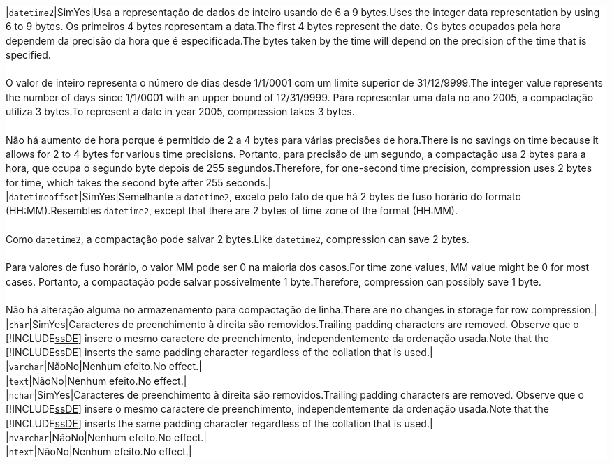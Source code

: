 |`datetime2`|<span data-ttu-id="28b66-206">Sim</span><span class="sxs-lookup"><span data-stu-id="28b66-206">Yes</span></span>|<span data-ttu-id="28b66-207">Usa a representação de dados de inteiro usando de 6 a 9 bytes.</span><span class="sxs-lookup"><span data-stu-id="28b66-207">Uses the integer data representation by using 6 to 9 bytes.</span></span> <span data-ttu-id="28b66-208">Os primeiros 4 bytes representam a data.</span><span class="sxs-lookup"><span data-stu-id="28b66-208">The first 4 bytes represent the date.</span></span> <span data-ttu-id="28b66-209">Os bytes ocupados pela hora dependem da precisão da hora que é especificada.</span><span class="sxs-lookup"><span data-stu-id="28b66-209">The bytes taken by the time will depend on the precision of the time that is specified.</span></span><br /><br /> <span data-ttu-id="28b66-210">O valor de inteiro representa o número de dias desde 1/1/0001 com um limite superior de 31/12/9999.</span><span class="sxs-lookup"><span data-stu-id="28b66-210">The integer value represents the number of days since 1/1/0001 with an upper bound of 12/31/9999.</span></span> <span data-ttu-id="28b66-211">Para representar uma data no ano 2005, a compactação utiliza 3 bytes.</span><span class="sxs-lookup"><span data-stu-id="28b66-211">To represent a date in year 2005, compression takes 3 bytes.</span></span><br /><br /> <span data-ttu-id="28b66-212">Não há aumento de hora porque é permitido de 2 a 4 bytes para várias precisões de hora.</span><span class="sxs-lookup"><span data-stu-id="28b66-212">There is no savings on time because it allows for 2 to 4 bytes for various time precisions.</span></span> <span data-ttu-id="28b66-213">Portanto, para precisão de um segundo, a compactação usa 2 bytes para a hora, que ocupa o segundo byte depois de 255 segundos.</span><span class="sxs-lookup"><span data-stu-id="28b66-213">Therefore, for one-second time precision, compression uses 2 bytes for time, which takes the second byte after 255 seconds.</span></span>|  
|`datetimeoffset`|<span data-ttu-id="28b66-214">Sim</span><span class="sxs-lookup"><span data-stu-id="28b66-214">Yes</span></span>|<span data-ttu-id="28b66-215">Semelhante a `datetime2`, exceto pelo fato de que há 2 bytes de fuso horário do formato (HH:MM).</span><span class="sxs-lookup"><span data-stu-id="28b66-215">Resembles `datetime2`, except that there are 2 bytes of time zone of the format (HH:MM).</span></span><br /><br /> <span data-ttu-id="28b66-216">Como `datetime2`, a compactação pode salvar 2 bytes.</span><span class="sxs-lookup"><span data-stu-id="28b66-216">Like `datetime2`, compression can save 2 bytes.</span></span><br /><br /> <span data-ttu-id="28b66-217">Para valores de fuso horário, o valor MM pode ser 0 na maioria dos casos.</span><span class="sxs-lookup"><span data-stu-id="28b66-217">For time zone values, MM value might be 0 for most cases.</span></span> <span data-ttu-id="28b66-218">Portanto, a compactação pode salvar possivelmente 1 byte.</span><span class="sxs-lookup"><span data-stu-id="28b66-218">Therefore, compression can possibly save 1 byte.</span></span><br /><br /> <span data-ttu-id="28b66-219">Não há alteração alguma no armazenamento para compactação de linha.</span><span class="sxs-lookup"><span data-stu-id="28b66-219">There are no changes in storage for row compression.</span></span>|  
|`char`|<span data-ttu-id="28b66-220">Sim</span><span class="sxs-lookup"><span data-stu-id="28b66-220">Yes</span></span>|<span data-ttu-id="28b66-221">Caracteres de preenchimento à direita são removidos.</span><span class="sxs-lookup"><span data-stu-id="28b66-221">Trailing padding characters are removed.</span></span> <span data-ttu-id="28b66-222">Observe que o [!INCLUDE[ssDE](../../includes/ssde-md.md)] insere o mesmo caractere de preenchimento, independentemente da ordenação usada.</span><span class="sxs-lookup"><span data-stu-id="28b66-222">Note that the [!INCLUDE[ssDE](../../includes/ssde-md.md)] inserts the same padding character regardless of the collation that is used.</span></span>|  
|`varchar`|<span data-ttu-id="28b66-223">Não</span><span class="sxs-lookup"><span data-stu-id="28b66-223">No</span></span>|<span data-ttu-id="28b66-224">Nenhum efeito.</span><span class="sxs-lookup"><span data-stu-id="28b66-224">No effect.</span></span>|  
|`text`|<span data-ttu-id="28b66-225">Não</span><span class="sxs-lookup"><span data-stu-id="28b66-225">No</span></span>|<span data-ttu-id="28b66-226">Nenhum efeito.</span><span class="sxs-lookup"><span data-stu-id="28b66-226">No effect.</span></span>|  
|`nchar`|<span data-ttu-id="28b66-227">Sim</span><span class="sxs-lookup"><span data-stu-id="28b66-227">Yes</span></span>|<span data-ttu-id="28b66-228">Caracteres de preenchimento à direita são removidos.</span><span class="sxs-lookup"><span data-stu-id="28b66-228">Trailing padding characters are removed.</span></span> <span data-ttu-id="28b66-229">Observe que o [!INCLUDE[ssDE](../../includes/ssde-md.md)] insere o mesmo caractere de preenchimento, independentemente da ordenação usada.</span><span class="sxs-lookup"><span data-stu-id="28b66-229">Note that the [!INCLUDE[ssDE](../../includes/ssde-md.md)] inserts the same padding character regardless of the collation that is used.</span></span>|  
|`nvarchar`|<span data-ttu-id="28b66-230">Não</span><span class="sxs-lookup"><span data-stu-id="28b66-230">No</span></span>|<span data-ttu-id="28b66-231">Nenhum efeito.</span><span class="sxs-lookup"><span data-stu-id="28b66-231">No effect.</span></span>|  
|`ntext`|<span data-ttu-id="28b66-232">Não</span><span class="sxs-lookup"><span data-stu-id="28b66-232">No</span></span>|<span data-ttu-id="28b66-233">Nenhum efeito.</span><span class="sxs-lookup"><span data-stu-id="28b66-233">No effect.</span></span>|  